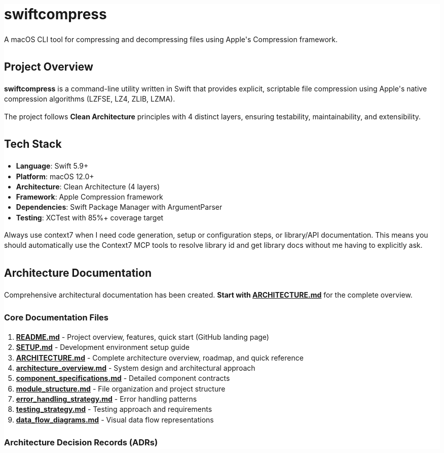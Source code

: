 # swiftcompress

A macOS CLI tool for compressing and decompressing files using Apple's Compression framework.

## Project Overview

**swiftcompress** is a command-line utility written in Swift that provides explicit, scriptable file compression using Apple's native compression algorithms (LZFSE, LZ4, ZLIB, LZMA).

The project follows **Clean Architecture** principles with 4 distinct layers, ensuring testability, maintainability, and extensibility.

## Tech Stack

- **Language**: Swift 5.9+
- **Platform**: macOS 12.0+
- **Architecture**: Clean Architecture (4 layers)
- **Framework**: Apple Compression framework
- **Dependencies**: Swift Package Manager with ArgumentParser
- **Testing**: XCTest with 85%+ coverage target

Always use context7 when I need code generation, setup or configuration steps, or
library/API documentation. This means you should automatically use the Context7 MCP
tools to resolve library id and get library docs without me having to explicitly ask.

## Architecture Documentation

Comprehensive architectural documentation has been created. **Start with [ARCHITECTURE.md](./Documentation/ARCHITECTURE.md)** for the complete overview.

### Core Documentation Files

1. **[README.md](./README.md)** - Project overview, features, quick start (GitHub landing page)
2. **[SETUP.md](./SETUP.md)** - Development environment setup guide
3. **[ARCHITECTURE.md](./Documentation/ARCHITECTURE.md)** - Complete architecture overview, roadmap, and quick reference
4. **[architecture_overview.md](./Documentation/architecture_overview.md)** - System design and architectural approach
5. **[component_specifications.md](./Documentation/component_specifications.md)** - Detailed component contracts
6. **[module_structure.md](./Documentation/module_structure.md)** - File organization and project structure
7. **[error_handling_strategy.md](./Documentation/error_handling_strategy.md)** - Error handling patterns
8. **[testing_strategy.md](./Documentation/testing_strategy.md)** - Testing approach and requirements
9. **[data_flow_diagrams.md](./Documentation/data_flow_diagrams.md)** - Visual data flow representations

### Architecture Decision Records (ADRs)
